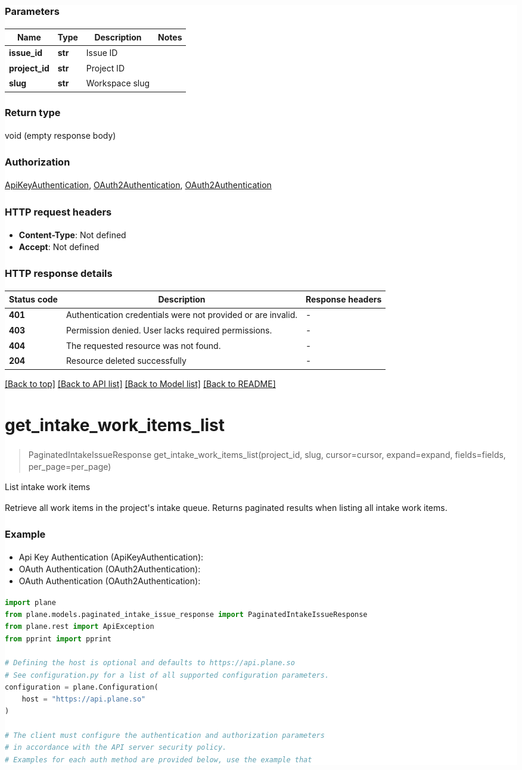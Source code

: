 
### Parameters


Name | Type | Description  | Notes
------------- | ------------- | ------------- | -------------
 **issue_id** | **str**| Issue ID | 
 **project_id** | **str**| Project ID | 
 **slug** | **str**| Workspace slug | 

### Return type

void (empty response body)

### Authorization

[ApiKeyAuthentication](../README.md#ApiKeyAuthentication), [OAuth2Authentication](../README.md#OAuth2Authentication), [OAuth2Authentication](../README.md#OAuth2Authentication)

### HTTP request headers

 - **Content-Type**: Not defined
 - **Accept**: Not defined

### HTTP response details

| Status code | Description | Response headers |
|-------------|-------------|------------------|
**401** | Authentication credentials were not provided or are invalid. |  -  |
**403** | Permission denied. User lacks required permissions. |  -  |
**404** | The requested resource was not found. |  -  |
**204** | Resource deleted successfully |  -  |

[[Back to top]](#) [[Back to API list]](../README.md#documentation-for-api-endpoints) [[Back to Model list]](../README.md#documentation-for-models) [[Back to README]](../README.md)

# **get_intake_work_items_list**
> PaginatedIntakeIssueResponse get_intake_work_items_list(project_id, slug, cursor=cursor, expand=expand, fields=fields, per_page=per_page)

List intake work items

Retrieve all work items in the project's intake queue. Returns paginated results when listing all intake work items.

### Example

* Api Key Authentication (ApiKeyAuthentication):
* OAuth Authentication (OAuth2Authentication):
* OAuth Authentication (OAuth2Authentication):

```python
import plane
from plane.models.paginated_intake_issue_response import PaginatedIntakeIssueResponse
from plane.rest import ApiException
from pprint import pprint

# Defining the host is optional and defaults to https://api.plane.so
# See configuration.py for a list of all supported configuration parameters.
configuration = plane.Configuration(
    host = "https://api.plane.so"
)

# The client must configure the authentication and authorization parameters
# in accordance with the API server security policy.
# Examples for each auth method are provided below, use the example that
```